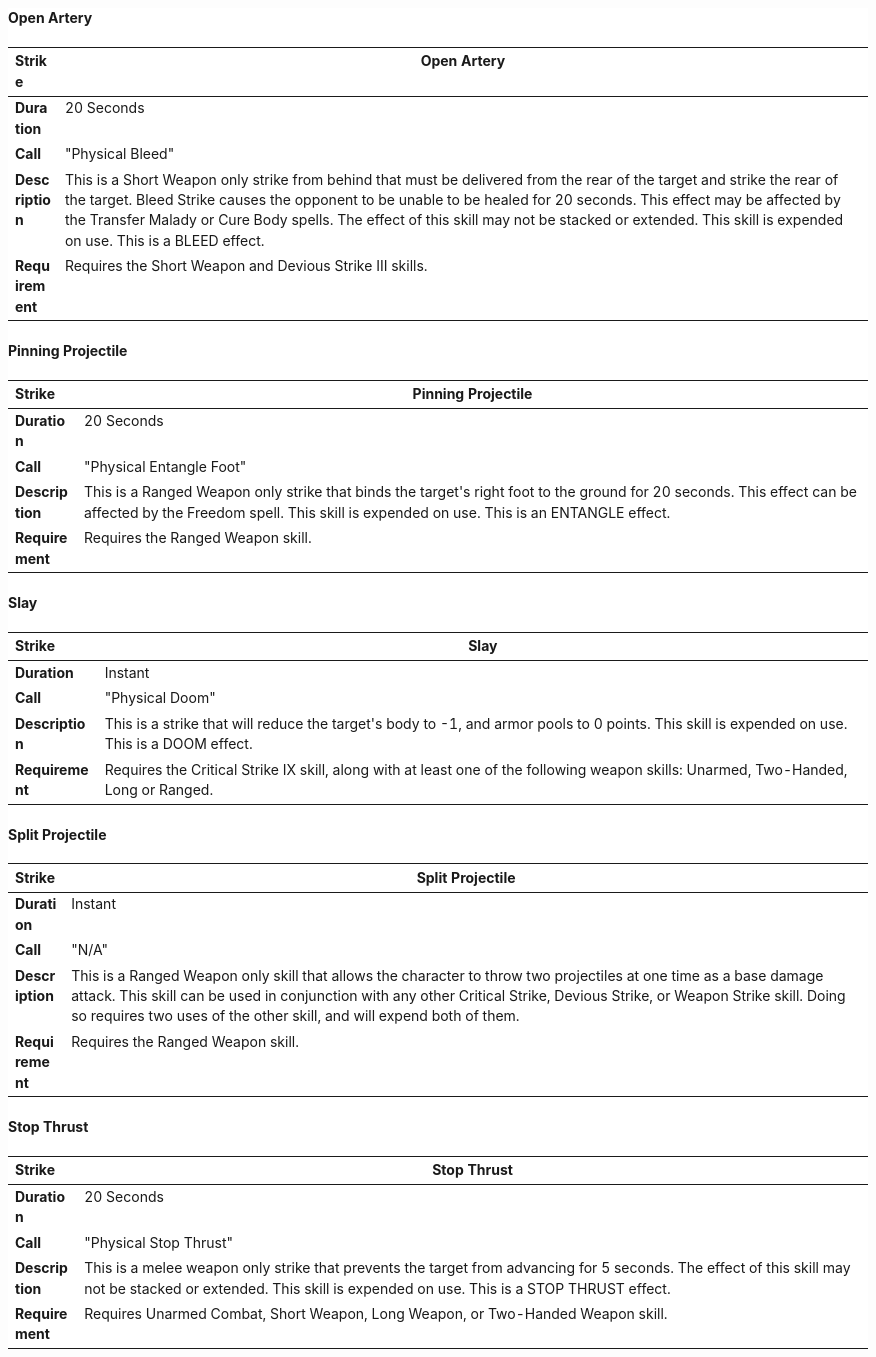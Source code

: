 #### **Open Artery**
| Strike | **Open Artery** |
|:---|---|
| **Duration** | 20 Seconds |
| **Call**| "Physical Bleed" |
| **Description** | This is a Short Weapon only strike from behind that must be delivered from the rear of the target and strike the rear of the target. Bleed Strike causes the opponent to be unable to be healed for 20 seconds. This effect may be affected by the Transfer Malady or Cure Body spells. The effect of this skill may not be stacked or extended. This skill is expended on use.  This is a BLEED effect. |
| **Requirement** | Requires the Short Weapon and Devious Strike III skills.|

#### **Pinning Projectile**
| Strike | **Pinning Projectile**|
|:---|---|
| **Duration** | 20 Seconds|
| **Call**| "Physical Entangle Foot"|
| **Description** | This is a Ranged Weapon only strike that binds the target's right foot to the ground for 20 seconds. This effect can be affected by the Freedom spell. This skill is expended on use.  This is an ENTANGLE effect.|
| **Requirement** | Requires the Ranged Weapon skill.|

#### **Slay**
| Strike | **Slay** |
|:---|---|
| **Duration** | Instant |
| **Call**| "Physical Doom"|
| **Description** | This is a strike that will reduce the target's body to -1,  and armor pools to 0 points. This skill is expended on use. This is a DOOM effect. |
| **Requirement** | Requires the Critical Strike IX skill, along with at least one of the following weapon skills: Unarmed, Two-Handed, Long or Ranged.|

#### **Split Projectile**
| Strike | **Split Projectile**|
|:---|---|
| **Duration** | Instant|
| **Call**| "N/A"  |
| **Description** | This is a Ranged Weapon only skill that allows the character to throw two projectiles at one time as a base damage attack. This skill can be used in conjunction with any other Critical Strike, Devious Strike, or Weapon Strike skill. Doing so requires two uses of the other skill, and will expend both of them. |
| **Requirement** | Requires the Ranged Weapon skill.|

#### **Stop Thrust**
| Strike | **Stop Thrust**|
|:---|---|
| **Duration** | 20 Seconds|
| **Call**| "Physical Stop Thrust" |
| **Description** | This is a melee weapon only strike that prevents the target from advancing for 5 seconds. The effect of this skill may not be stacked or extended. This skill is expended on use.  This is a STOP THRUST effect. |
| **Requirement** | Requires Unarmed Combat, Short Weapon, Long Weapon, or Two-Handed Weapon skill.|
